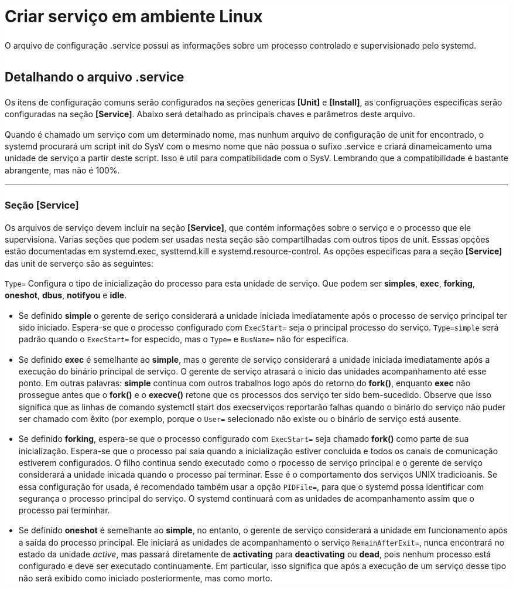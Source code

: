 # Criar serviço em ambiente Linux

O arquivo de configuração .service possui as informações sobre um processo controlado e supervisionado pelo systemd.

## Detalhando o arquivo .service
Os itens de configuração comuns serão configurados na seções genericas **\[Unit\]** e **\[Install\]**, as configruações especificas serão configuradas na seção **\[Service\]**.
Abaixo será detalhado as principais chaves e parâmetros deste arquivo.

Quando é chamado um serviço com um determinado nome, mas nunhum arquivo de configuração de unit for encontrado, o systemd procurará um script init do SysV com o mesmo nome que não possua o sufixo .service e criará dinameicamento uma unidade de serviço a partir deste script. Isso é util para compatibilidade com o SysV. Lembrando que a compatibilidade é bastante abrangente, mas não é 100%.

***

### Seção \[Service\]
Os arquivos de serviço devem incluir na seção **\[Service\]**, que contém informações sobre o serviço e o processo que ele supervisiona. Varias seções que podem ser usadas nesta seção são compartilhadas com outros tipos de unit. Esssas opções estão documentadas em systemd.exec, systtemd.kill e systemd.resource-control. As opções especificas para a seção **\[Service\]** das unit de serverço são as seguintes:

`Type=` Configura o tipo de inicialização do processo para esta unidade de serviço. Que podem ser **simples**, **exec**, **forking**, **oneshot**, **dbus**, **notifyou** e **idle**.

- Se definido **simple** o gerente de seriço considerará a unidade iniciada imediatamente após o processo de serviço principal ter sido iniciado. Espera-se que o processo configurado com ``ExecStart=`` seja o principal processo do serviço. ``Type=simple`` será padrão quando o ``ExecStart=`` for especido, mas o ``Type=`` e ``BusName=`` não for especifica.

- Se definido **exec** é semelhante ao **simple**, mas o gerente de serviço considerará a unidade iniciada imediatamente após a execução do binário principal de serviço. O gerente de serviço atrasará o inicio das unidades acompanhamento até esse ponto. Em outras palavras: **simple** continua com outros trabalhos logo após do retorno do **fork()**, enquanto **exec** não prossegue antes que o **fork()** e o **execve()** retone que os processos dos serviço ter sido bem-sucedido. Observe que isso significa que as linhas de comando systemctl start dos execserviços reportarão falhas quando o binário do serviço não puder ser chamado com êxito (por exemplo, porque o ``User=`` selecionado não existe ou o binário de serviço está ausente.

- Se definido **forking**, espera-se que o processo configurado com ``ExecStart=`` seja chamado **fork()** como parte de sua inicialização. Espera-se que o processo pai saia quando a inicialização estiver concluida e todos os canais de comunicação estiverem configurados. O filho continua sendo executado como o rpocesso de serviço principal e o gerente de serviço considerará a unidade inicada quando o processo pai terminar. Esse é o comportamento dos serviços UNIX tradicioanis. Se essa configuração for usada, é recomendado também usar a opção ``PIDFile=``, para que o systemd possa identificar com segurança o processo principal do serviço. O systemd continuará com as unidades de acompanhamento assim que o processo pai terminhar.

- Se definido **oneshot** é semelhante ao **simple**, no entanto, o gerente de serviço considerará a unidade em funcionamento após a saída do processo principal. Ele iniciará as unidades de acompanhamento o serviço ``RemainAfterExit=``, nunca encontrará no estado da unidade *active*, mas passará diretamente de **activating** para **deactivating** ou **dead**, pois nenhum processo está configurado e deve ser executado continuamente. Em particular, isso significa que após a execução de um serviço desse tipo não será exibido como iniciado posteriormente, mas como morto.
